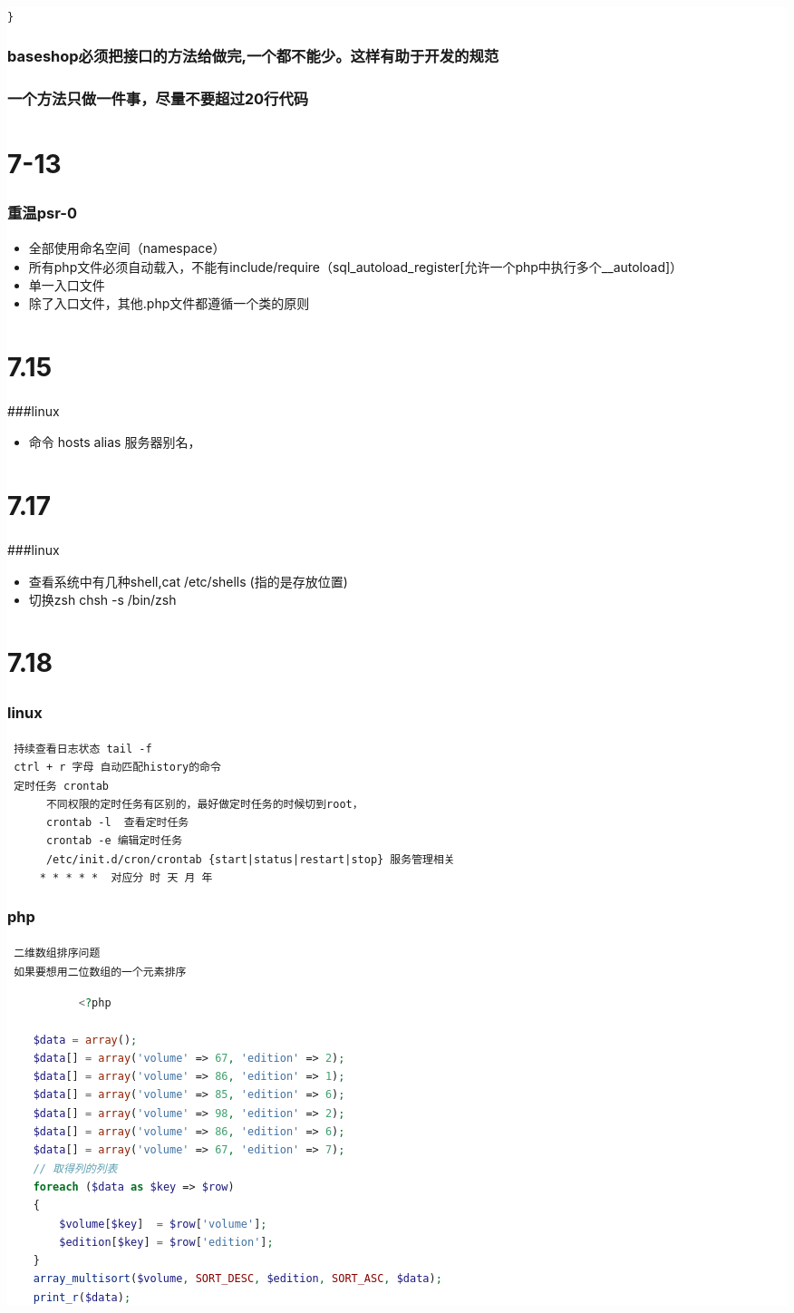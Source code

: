    }


### baseshop必须把接口的方法给做完,一个都不能少。这样有助于开发的规范

### 一个方法只做一件事，尽量不要超过20行代码

# 7-13

### 重温psr-0
   *  全部使用命名空间（namespace）
   *  所有php文件必须自动载入，不能有include/require（sql_autoload_register[允许一个php中执行多个__autoload]）
   *  单一入口文件
   *  除了入口文件，其他.php文件都遵循一个类的原则


# 7.15
###linux 
   * 命令 hosts alias 服务器别名，


# 7.17
###linux
   * 查看系统中有几种shell,cat /etc/shells (指的是存放位置)
   * 切换zsh chsh -s /bin/zsh


# 7.18

### linux
     持续查看日志状态 tail -f
     ctrl + r 字母 自动匹配history的命令
     定时任务 crontab
          不同权限的定时任务有区别的，最好做定时任务的时候切到root，
          crontab -l  查看定时任务
          crontab -e 编辑定时任务
          /etc/init.d/cron/crontab {start|status|restart|stop} 服务管理相关
         * * * * *  对应分 时 天 月 年

### php
     二维数组排序问题
     如果要想用二位数组的一个元素排序
```php
           <?php

    $data = array();
    $data[] = array('volume' => 67, 'edition' => 2);
    $data[] = array('volume' => 86, 'edition' => 1);
    $data[] = array('volume' => 85, 'edition' => 6);
    $data[] = array('volume' => 98, 'edition' => 2);
    $data[] = array('volume' => 86, 'edition' => 6);
    $data[] = array('volume' => 67, 'edition' => 7);
    // 取得列的列表
    foreach ($data as $key => $row)
    {
        $volume[$key]  = $row['volume'];
        $edition[$key] = $row['edition'];
    }
    array_multisort($volume, SORT_DESC, $edition, SORT_ASC, $data);
    print_r($data);
```